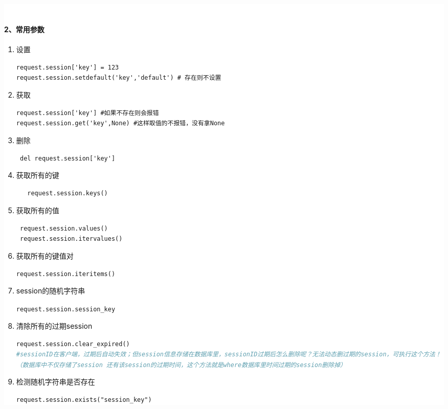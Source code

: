    ​

#### 2、常用参数

1. 设置

   ```
   request.session['key'] = 123
   request.session.setdefault('key','default') # 存在则不设置
   ```

2. 获取

   ```
   request.session['key'] #如果不存在则会报错
   request.session.get('key',None) #这样取值的不报错，没有拿None
   ```

3. 删除

   ```
    del request.session['key']
   ```

4. 获取所有的键

   ```
      request.session.keys()
   ```

5. 获取所有的值

   ```
    request.session.values()
    request.session.itervalues()
   ```

6. 获取所有的键值对

   ```
   request.session.iteritems()
   ```

7. session的随机字符串

   ```python
   request.session.session_key   
   ```

8. 清除所有的过期session

   ```python
   request.session.clear_expired()
   #sessionID在客户端，过期后自动失效；但session信息存储在数据库里，sessionID过期后怎么删除呢？无法动态删过期的session，可执行这个方法！（数据库中不仅存储了session 还有该session的过期时间，这个方法就是where数据库里时间过期的session删除掉）
   ```

9. 检测随机字符串是否存在

   ```
   request.session.exists("session_key")
   ```
